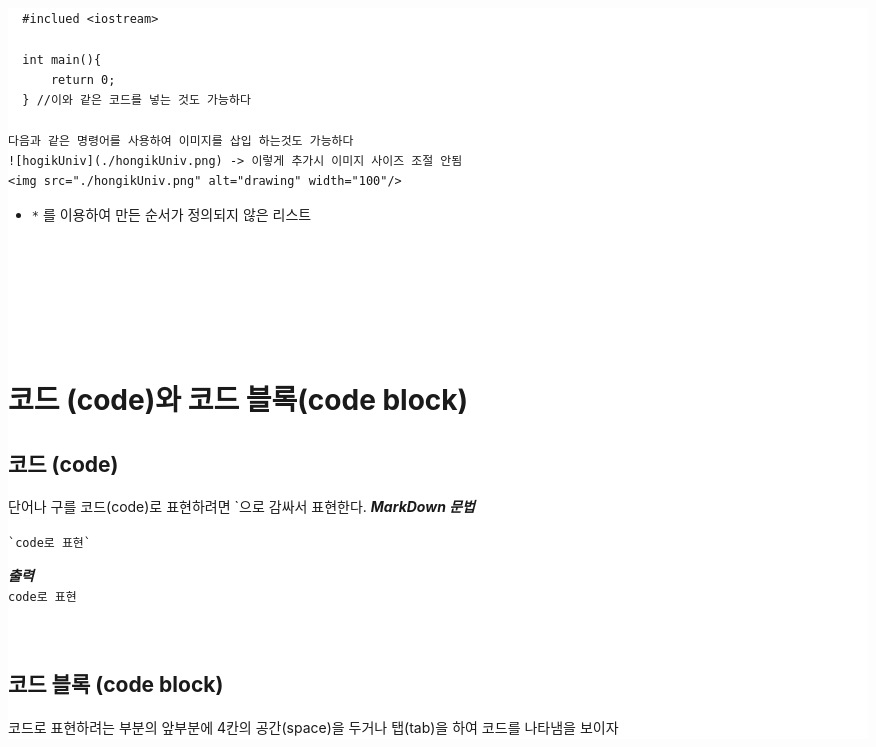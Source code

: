       #inclued <iostream>

      int main(){
          return 0;
      } //이와 같은 코드를 넣는 것도 가능하다
    
    다음과 같은 명령어를 사용하여 이미지를 삽입 하는것도 가능하다  
    ![hogikUniv](./hongikUniv.png) -> 이렇게 추가시 이미지 사이즈 조절 안됨   
    <img src="./hongikUniv.png" alt="drawing" width="100"/>
       
* `*` 를 이용하여 만든 순서가 정의되지 않은 리스트  


<br> <br> <br> <br> <br> 

# __코드 (code)와 코드 블록(code block)__
## 코드 (code)
단어나 구를 코드(code)로 표현하려면 `으로 감싸서 표현한다. 
*__MarkDown 문법__*
```
`code로 표현`
```
*__출력__*    
`code로 표현`  

<br>

## 코드 블록 (code block)
코드로 표현하려는 부분의 앞부분에 4칸의 공간(space)을 두거나 탭(tab)을 하여 코드를 나타냄을 보이자   
 